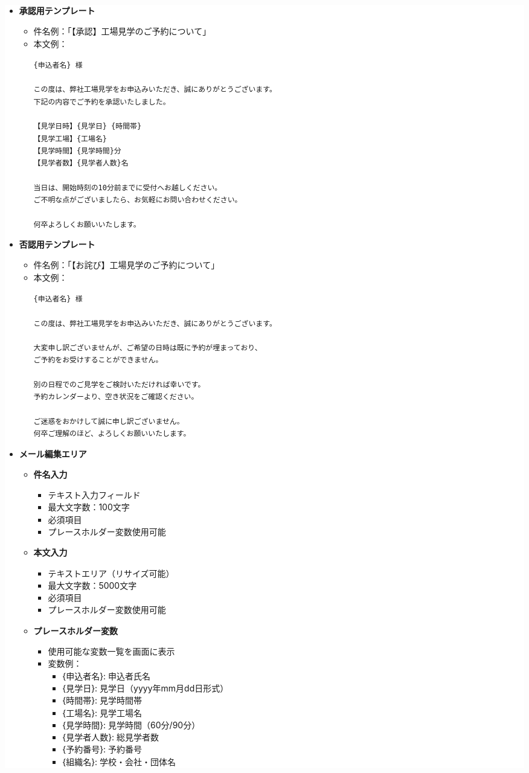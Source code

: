   - **承認用テンプレート**
    - 件名例：「【承認】工場見学のご予約について」
    - 本文例：
      ```
      {申込者名} 様

      この度は、弊社工場見学をお申込みいただき、誠にありがとうございます。
      下記の内容でご予約を承認いたしました。

      【見学日時】{見学日} {時間帯}
      【見学工場】{工場名}
      【見学時間】{見学時間}分
      【見学者数】{見学者人数}名

      当日は、開始時刻の10分前までに受付へお越しください。
      ご不明な点がございましたら、お気軽にお問い合わせください。

      何卒よろしくお願いいたします。
      ```

  - **否認用テンプレート**
    - 件名例：「【お詫び】工場見学のご予約について」
    - 本文例：
      ```
      {申込者名} 様

      この度は、弊社工場見学をお申込みいただき、誠にありがとうございます。
      
      大変申し訳ございませんが、ご希望の日時は既に予約が埋まっており、
      ご予約をお受けすることができません。

      別の日程でのご見学をご検討いただければ幸いです。
      予約カレンダーより、空き状況をご確認ください。

      ご迷惑をおかけして誠に申し訳ございません。
      何卒ご理解のほど、よろしくお願いいたします。
      ```

- **メール編集エリア**
  - **件名入力**
    - テキスト入力フィールド
    - 最大文字数：100文字
    - 必須項目
    - プレースホルダー変数使用可能

  - **本文入力**
    - テキストエリア（リサイズ可能）
    - 最大文字数：5000文字
    - 必須項目
    - プレースホルダー変数使用可能

  - **プレースホルダー変数**
    - 使用可能な変数一覧を画面に表示
    - 変数例：
      - {申込者名}: 申込者氏名
      - {見学日}: 見学日（yyyy年mm月dd日形式）
      - {時間帯}: 見学時間帯
      - {工場名}: 見学工場名
      - {見学時間}: 見学時間（60分/90分）
      - {見学者人数}: 総見学者数
      - {予約番号}: 予約番号
      - {組織名}: 学校・会社・団体名
